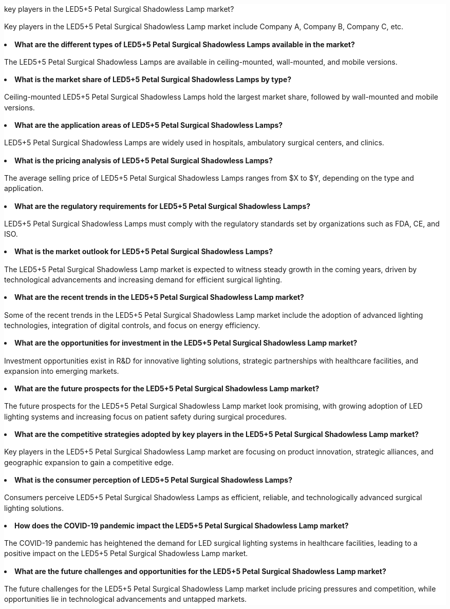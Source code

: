 key players in the LED5+5 Petal Surgical Shadowless Lamp market?</strong> <p>Key players in the LED5+5 Petal Surgical Shadowless Lamp market include Company A, Company B, Company C, etc.</p> </li> <li> <strong>What are the different types of LED5+5 Petal Surgical Shadowless Lamps available in the market?</strong> <p>The LED5+5 Petal Surgical Shadowless Lamps are available in ceiling-mounted, wall-mounted, and mobile versions.</p> </li> <li> <strong>What is the market share of LED5+5 Petal Surgical Shadowless Lamps by type?</strong> <p>Ceiling-mounted LED5+5 Petal Surgical Shadowless Lamps hold the largest market share, followed by wall-mounted and mobile versions.</p> </li> <li> <strong>What are the application areas of LED5+5 Petal Surgical Shadowless Lamps?</strong> <p>LED5+5 Petal Surgical Shadowless Lamps are widely used in hospitals, ambulatory surgical centers, and clinics.</p> </li> <li> <strong>What is the pricing analysis of LED5+5 Petal Surgical Shadowless Lamps?</strong> <p>The average selling price of LED5+5 Petal Surgical Shadowless Lamps ranges from $X to $Y, depending on the type and application.</p> </li> <li> <strong>What are the regulatory requirements for LED5+5 Petal Surgical Shadowless Lamps?</strong> <p>LED5+5 Petal Surgical Shadowless Lamps must comply with the regulatory standards set by organizations such as FDA, CE, and ISO.</p> </li> <li> <strong>What is the market outlook for LED5+5 Petal Surgical Shadowless Lamps?</strong> <p>The LED5+5 Petal Surgical Shadowless Lamp market is expected to witness steady growth in the coming years, driven by technological advancements and increasing demand for efficient surgical lighting.</p> </li> <li> <strong>What are the recent trends in the LED5+5 Petal Surgical Shadowless Lamp market?</strong> <p>Some of the recent trends in the LED5+5 Petal Surgical Shadowless Lamp market include the adoption of advanced lighting technologies, integration of digital controls, and focus on energy efficiency.</p> </li> <li> <strong>What are the opportunities for investment in the LED5+5 Petal Surgical Shadowless Lamp market?</strong> <p>Investment opportunities exist in R&D for innovative lighting solutions, strategic partnerships with healthcare facilities, and expansion into emerging markets.</p> </li> <li> <strong>What are the future prospects for the LED5+5 Petal Surgical Shadowless Lamp market?</strong> <p>The future prospects for the LED5+5 Petal Surgical Shadowless Lamp market look promising, with growing adoption of LED lighting systems and increasing focus on patient safety during surgical procedures.</p> </li> <li> <strong>What are the competitive strategies adopted by key players in the LED5+5 Petal Surgical Shadowless Lamp market?</strong> <p>Key players in the LED5+5 Petal Surgical Shadowless Lamp market are focusing on product innovation, strategic alliances, and geographic expansion to gain a competitive edge.</p> </li> <li> <strong>What is the consumer perception of LED5+5 Petal Surgical Shadowless Lamps?</strong> <p>Consumers perceive LED5+5 Petal Surgical Shadowless Lamps as efficient, reliable, and technologically advanced surgical lighting solutions.</p> </li> <li> <strong>How does the COVID-19 pandemic impact the LED5+5 Petal Surgical Shadowless Lamp market?</strong> <p>The COVID-19 pandemic has heightened the demand for LED surgical lighting systems in healthcare facilities, leading to a positive impact on the LED5+5 Petal Surgical Shadowless Lamp market.</p> </li> <li> <strong>What are the future challenges and opportunities for the LED5+5 Petal Surgical Shadowless Lamp market?</strong> <p>The future challenges for the LED5+5 Petal Surgical Shadowless Lamp market include pricing pressures and competition, while opportunities lie in technological advancements and untapped markets.</p> </li></ol></body></html></strong></p>
